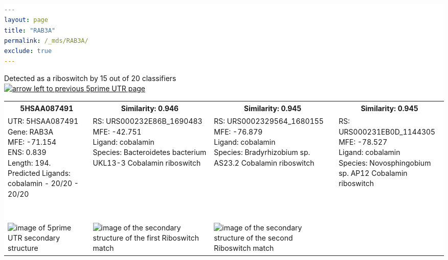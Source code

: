 ```yaml
---
layout: page
title: "RAB3A"
permalink: /_mds/RAB3A/
exclude: true
---
```


<link rel="stylesheet" href="../../custom.css">


<div> Detected as a riboswitch by 15 out of 20 classifiers </div>



<div class="row" >
  <div class="column">
    <a href="../../_mds/CLYBL/"><span title="Previous 5 prime UTR"><img src="../../icons/arrow_left.png" alt="arrow left to previous 5prime UTR page" style="width:100%"></span></a>
  </div>
  <div class="column_center">
    <table>
      <tr>
        <th>5HSAA087491</th>
        <th>Similarity: 0.946</th>
        <th>Similarity: 0.945</th>
        <th>Similarity: 0.945</th>
      </tr>
        <tr>
            <td>
                    UTR: 5HSAA087491<br>
                    Gene: RAB3A<br>
                    MFE: -71.154<br>
                    ENS: 0.839<br>
                    Length: 194.<br>
                    Predicted Ligands:<br>
                    cobalamin - 20/20 - 20/20<br>
                    <br>
                    <br>         
            </td>
            <td>
                    RS: URS000232E86B_1690483<br>
                    MFE: -42.751<br>
                    Ligand: cobalamin<br>
                    Species: Bacteroidetes bacterium UKL13-3 Cobalamin riboswitch<br>
            </td>
            <td>
                    RS: URS0002329564_1680155<br>
                    MFE: -76.879<br>
                    Ligand: cobalamin<br>
                    Species: Bradyrhizobium sp. AS23.2 Cobalamin riboswitch<br>
            </td>
            <td>
                    RS: URS000231EB0D_1144305<br>
                    MFE: -78.527<br>
                    Ligand: cobalamin<br>
                Species: Novosphingobium sp. AP12 Cobalamin riboswitch<br>
            </td>
        </tr>
      <tr>
        <td><span title="NUPACK MFE secondary structure of the 5 prime UTR (100 folding simulations)"><img src="../../alns/dot/UTR_5HSAA087491_1010.png" alt="image of 5prime UTR secondary structure" style="width:100%"></span></td>
        <td><span title="NUPACK MFE secondary structure of the first riboswitch match (100 folding simulations)"><img src="../../alns/dot/RS_URS000232E86B_1690483_1010.png" alt="image of the secondary structure of the first Riboswitch match" style="width:100%"></span></td>
        <td><span title="NUPACK MFE secondary structure of the second riboswitch match (100 folding simulations)"><img src="../../alns/dot/RS_URS0002329564_1680155_1010.png" alt="image of the secondary structure of the second Riboswitch match" style="width:100%"></span></td>